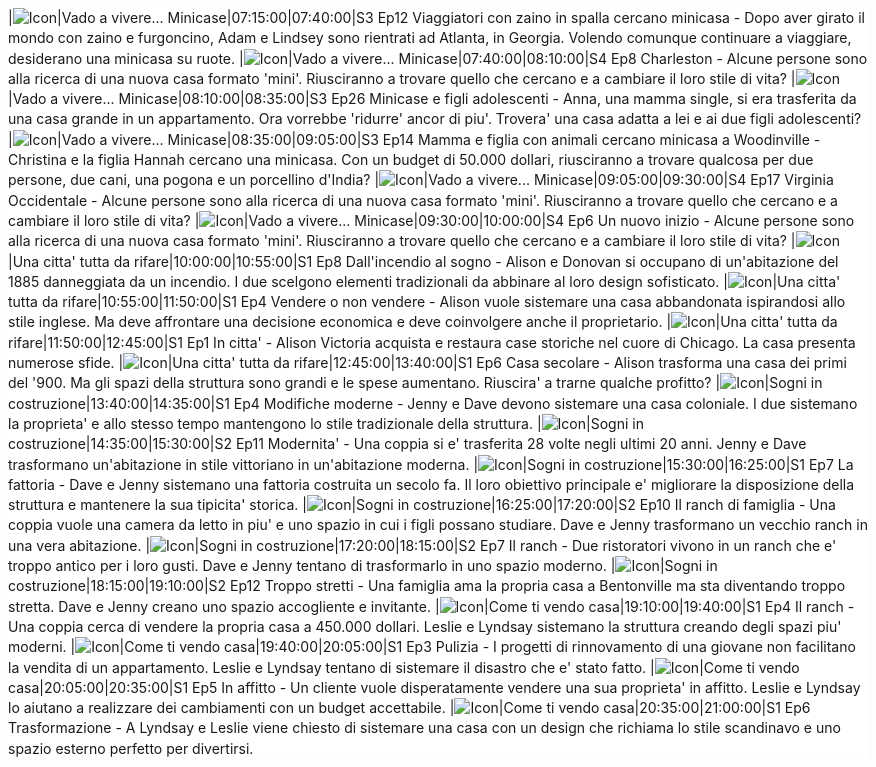 |![Icon](https://guidatv.sky.it/uuid/documentari_cover_b74U3_gUf.png)|Vado a vivere... Minicase|07:15:00|07:40:00|S3 Ep12 Viaggiatori con zaino in spalla cercano minicasa - Dopo aver girato il mondo con zaino e furgoncino, Adam e Lindsey sono rientrati ad Atlanta, in Georgia. Volendo comunque continuare a viaggiare, desiderano una minicasa su ruote.
|![Icon](https://guidatv.sky.it/uuid/documentari_cover_b74U3_gUf.png)|Vado a vivere... Minicase|07:40:00|08:10:00|S4 Ep8 Charleston - Alcune persone sono alla ricerca di una nuova casa formato &#039;mini&#039;. Riusciranno a trovare quello che cercano e a cambiare il loro stile di vita?
|![Icon](https://guidatv.sky.it/uuid/documentari_cover_b74U3_gUf.png)|Vado a vivere... Minicase|08:10:00|08:35:00|S3 Ep26 Minicase e figli adolescenti - Anna, una mamma single, si era trasferita da una casa grande in un appartamento. Ora vorrebbe &#039;ridurre&#039; ancor di piu&#039;. Trovera&#039; una casa adatta a lei e ai due figli adolescenti?
|![Icon](https://guidatv.sky.it/uuid/documentari_cover_b74U3_gUf.png)|Vado a vivere... Minicase|08:35:00|09:05:00|S3 Ep14 Mamma e figlia con animali cercano minicasa a Woodinville - Christina e la figlia Hannah cercano una minicasa. Con un budget di 50.000 dollari, riusciranno a trovare qualcosa per due persone, due cani, una pogona e un porcellino d&#039;India?
|![Icon](https://guidatv.sky.it/uuid/documentari_cover_b74U3_gUf.png)|Vado a vivere... Minicase|09:05:00|09:30:00|S4 Ep17 Virginia Occidentale - Alcune persone sono alla ricerca di una nuova casa formato &#039;mini&#039;. Riusciranno a trovare quello che cercano e a cambiare il loro stile di vita?
|![Icon](https://guidatv.sky.it/uuid/documentari_cover_b74U3_gUf.png)|Vado a vivere... Minicase|09:30:00|10:00:00|S4 Ep6 Un nuovo inizio - Alcune persone sono alla ricerca di una nuova casa formato &#039;mini&#039;. Riusciranno a trovare quello che cercano e a cambiare il loro stile di vita?
|![Icon](https://guidatv.sky.it/uuid/documentari_cover_b74U3_gUf.png)|Una citta&#039; tutta da rifare|10:00:00|10:55:00|S1 Ep8 Dall&#039;incendio al sogno - Alison e Donovan si occupano di un&#039;abitazione del 1885 danneggiata da un incendio. I due scelgono elementi tradizionali da abbinare al loro design sofisticato.
|![Icon](https://guidatv.sky.it/uuid/documentari_cover_b74U3_gUf.png)|Una citta&#039; tutta da rifare|10:55:00|11:50:00|S1 Ep4 Vendere o non vendere - Alison vuole sistemare una casa abbandonata ispirandosi allo stile inglese. Ma deve affrontare una decisione economica e deve coinvolgere anche il proprietario.
|![Icon](https://guidatv.sky.it/uuid/documentari_cover_b74U3_gUf.png)|Una citta&#039; tutta da rifare|11:50:00|12:45:00|S1 Ep1 In citta&#039; - Alison Victoria acquista e restaura case storiche nel cuore di Chicago. La casa presenta numerose sfide.
|![Icon](https://guidatv.sky.it/uuid/documentari_cover_b74U3_gUf.png)|Una citta&#039; tutta da rifare|12:45:00|13:40:00|S1 Ep6 Casa secolare - Alison trasforma una casa dei primi del &#039;900. Ma gli spazi della struttura sono grandi e le spese aumentano. Riuscira&#039; a trarne qualche profitto?
|![Icon](https://guidatv.sky.it/uuid/documentari_cover_b74U3_gUf.png)|Sogni in costruzione|13:40:00|14:35:00|S1 Ep4 Modifiche moderne - Jenny e Dave devono sistemare una casa coloniale. I due sistemano la proprieta&#039; e allo stesso tempo mantengono lo stile tradizionale della struttura.
|![Icon](https://guidatv.sky.it/uuid/documentari_cover_b74U3_gUf.png)|Sogni in costruzione|14:35:00|15:30:00|S2 Ep11 Modernita&#039; - Una coppia si e&#039; trasferita 28 volte negli ultimi 20 anni. Jenny e Dave trasformano un&#039;abitazione in stile vittoriano in un&#039;abitazione moderna.
|![Icon](https://guidatv.sky.it/uuid/documentari_cover_b74U3_gUf.png)|Sogni in costruzione|15:30:00|16:25:00|S1 Ep7 La fattoria - Dave e Jenny sistemano una fattoria costruita un secolo fa. Il loro obiettivo principale e&#039; migliorare la disposizione della struttura e mantenere la sua tipicita&#039; storica.
|![Icon](https://guidatv.sky.it/uuid/documentari_cover_b74U3_gUf.png)|Sogni in costruzione|16:25:00|17:20:00|S2 Ep10 Il ranch di famiglia - Una coppia vuole una camera da letto in piu&#039; e uno spazio in cui i figli possano studiare. Dave e Jenny trasformano un vecchio ranch in una vera abitazione.
|![Icon](https://guidatv.sky.it/uuid/documentari_cover_b74U3_gUf.png)|Sogni in costruzione|17:20:00|18:15:00|S2 Ep7 Il ranch - Due ristoratori vivono in un ranch che e&#039; troppo antico per i loro gusti. Dave e Jenny tentano di trasformarlo in uno spazio moderno.
|![Icon](https://guidatv.sky.it/uuid/documentari_cover_b74U3_gUf.png)|Sogni in costruzione|18:15:00|19:10:00|S2 Ep12 Troppo stretti - Una famiglia ama la propria casa a Bentonville ma sta diventando troppo stretta. Dave e Jenny creano uno spazio accogliente e invitante.
|![Icon](https://guidatv.sky.it/uuid/documentari_cover_b74U3_gUf.png)|Come ti vendo casa|19:10:00|19:40:00|S1 Ep4 Il ranch - Una coppia cerca di vendere la propria casa a 450.000 dollari. Leslie e Lyndsay sistemano la struttura creando degli spazi piu&#039; moderni.
|![Icon](https://guidatv.sky.it/uuid/documentari_cover_b74U3_gUf.png)|Come ti vendo casa|19:40:00|20:05:00|S1 Ep3 Pulizia - I progetti di rinnovamento di una giovane non facilitano la vendita di un appartamento. Leslie e Lyndsay tentano di sistemare il disastro che e&#039; stato fatto.
|![Icon](https://guidatv.sky.it/uuid/documentari_cover_b74U3_gUf.png)|Come ti vendo casa|20:05:00|20:35:00|S1 Ep5 In affitto - Un cliente vuole disperatamente vendere una sua proprieta&#039; in affitto. Leslie e Lyndsay lo aiutano a realizzare dei cambiamenti con un budget accettabile.
|![Icon](https://guidatv.sky.it/uuid/documentari_cover_b74U3_gUf.png)|Come ti vendo casa|20:35:00|21:00:00|S1 Ep6 Trasformazione - A Lyndsay e Leslie viene chiesto di sistemare una casa con un design che richiama lo stile scandinavo e uno spazio esterno perfetto per divertirsi.